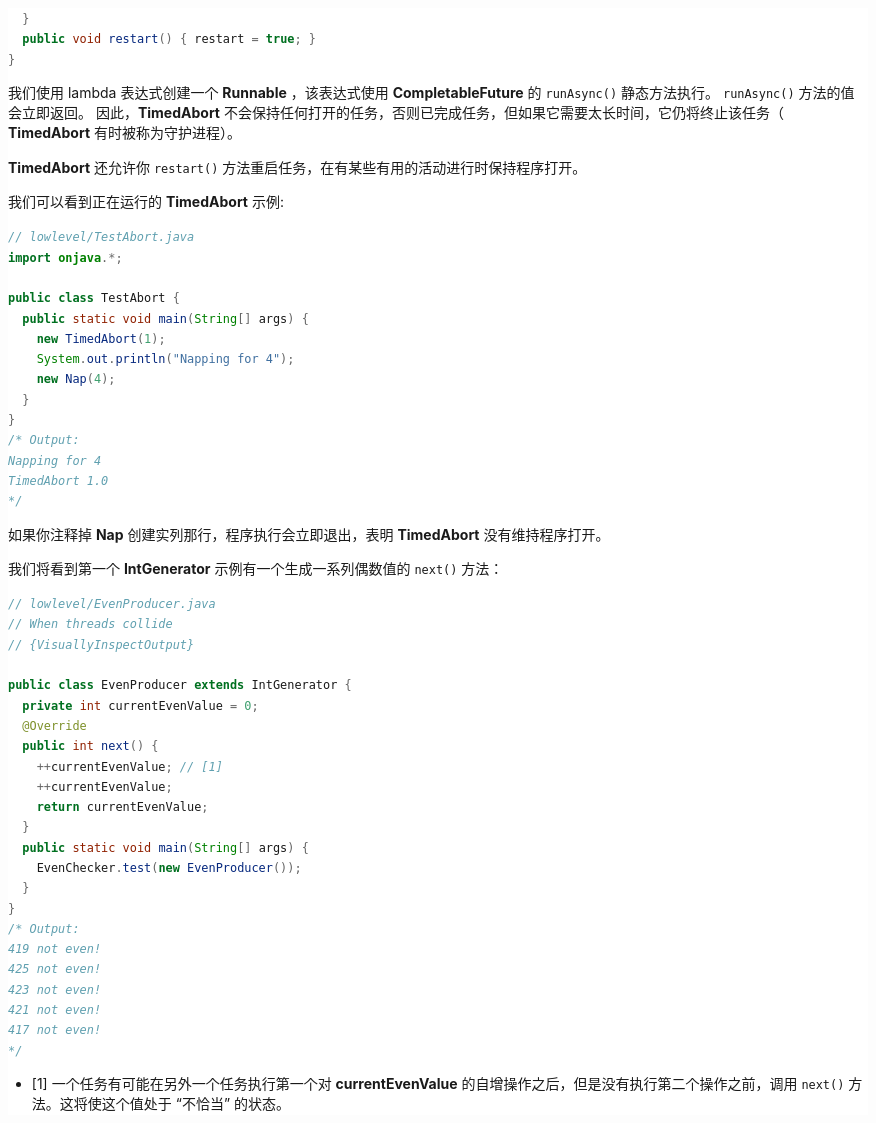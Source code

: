 ```java
  }
  public void restart() { restart = true; }
}
```

我们使用 lambda 表达式创建一个 **Runnable** ，该表达式使用 **CompletableFuture** 的 `runAsync()` 静态方法执行。  `runAsync()` 方法的值会立即返回。 因此，**TimedAbort** 不会保持任何打开的任务，否则已完成任务，但如果它需要太长时间，它仍将终止该任务（ **TimedAbort** 有时被称为守护进程）。

**TimedAbort** 还允许你 `restart()` 方法重启任务，在有某些有用的活动进行时保持程序打开。

我们可以看到正在运行的 **TimedAbort** 示例:

```java
// lowlevel/TestAbort.java
import onjava.*;

public class TestAbort {
  public static void main(String[] args) {
    new TimedAbort(1);
    System.out.println("Napping for 4");
    new Nap(4);
  }
}
/* Output:
Napping for 4
TimedAbort 1.0
*/
```

如果你注释掉 **Nap** 创建实列那行，程序执行会立即退出，表明 **TimedAbort** 没有维持程序打开。

我们将看到第一个 **IntGenerator** 示例有一个生成一系列偶数值的 `next()` 方法：

```java
// lowlevel/EvenProducer.java
// When threads collide
// {VisuallyInspectOutput}

public class EvenProducer extends IntGenerator {
  private int currentEvenValue = 0;
  @Override
  public int next() {
    ++currentEvenValue; // [1]
    ++currentEvenValue;
    return currentEvenValue;
  }
  public static void main(String[] args) {
    EvenChecker.test(new EvenProducer());
  }
}
/* Output:
419 not even!
425 not even!
423 not even!
421 not even!
417 not even!
*/
```
* [1] 一个任务有可能在另外一个任务执行第一个对 **currentEvenValue** 的自增操作之后，但是没有执行第二个操作之前，调用 `next()` 方法。这将使这个值处于 “不恰当” 的状态。


[^1]: 在某些平台上，特别是 Windows ，默认值可能非常难以查明。你可以使用 -Xss 标志调整堆栈大小。
[^2]: 引自 Brian Goetz, Java Concurrency in Practice 一书的作者 , 该书由 Brian Goetz, Tim Peierls, Joshua Bloch, Joseph Bowbeer, David Holmes, and Doug Lea 联合著作 (Addison-Wesley 出版社, 2006)。↩
[^3]: 请注意，在64位处理器上可能不会发生这种情况，从而消除了这个问题。
[^4]: 这个测试的推论是，“如果某人表示线程是容易并且简单的，请确保这个人没有对你的项目做出重要的决策。如果那个人已经做出，那么你就已经陷入麻烦之中了。”
[^5]: 这在即将产生的 C++ 的标准中得到了补救。